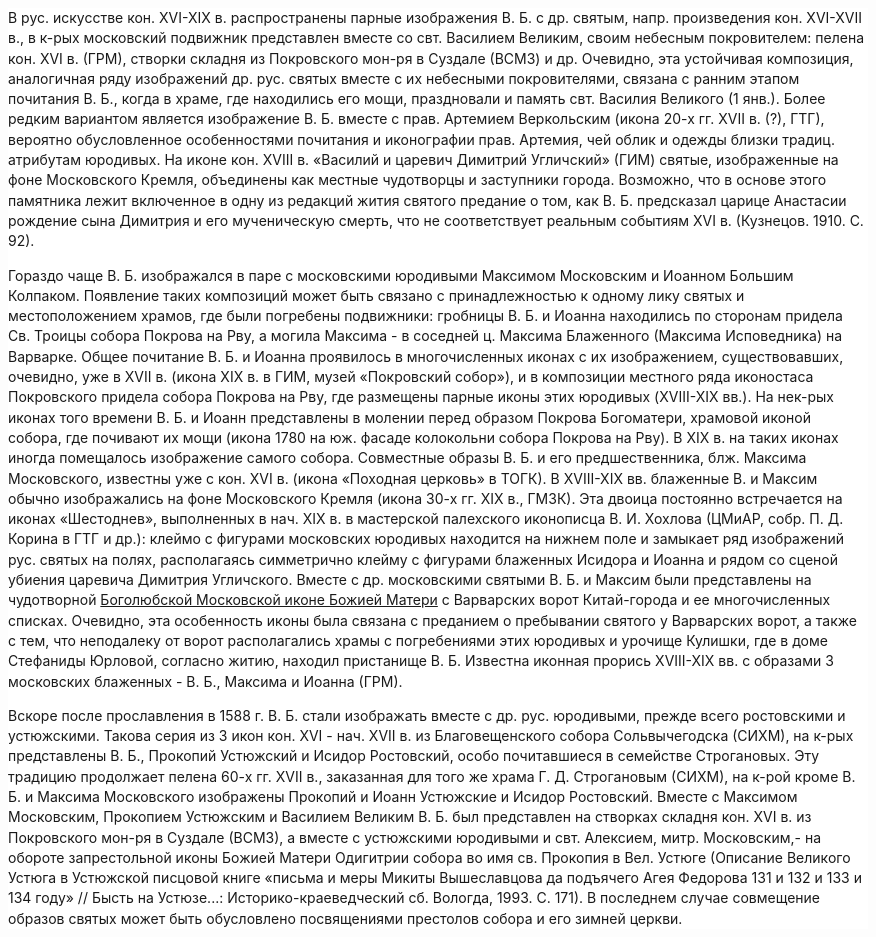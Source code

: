 В рус. искусстве кон. XVI-XIX в. распространены парные изображения В. Б. с др. святым, напр. произведения кон. XVI-XVII в., в к-рых московский подвижник представлен вместе со свт. Василием Великим, своим небесным покровителем: пелена кон. XVI в. (ГРМ), створки складня из Покровского мон-ря в Суздале (ВСМЗ) и др. Очевидно, эта устойчивая композиция, аналогичная ряду изображений др. рус. святых вместе с их небесными покровителями, связана с ранним этапом почитания В. Б., когда в храме, где находились его мощи, праздновали и память свт. Василия Великого (1 янв.). Более редким вариантом является изображение В. Б. вместе с прав. Артемием Веркольским (икона 20-х гг. XVII в. (?), ГТГ), вероятно обусловленное особенностями почитания и иконографии прав. Артемия, чей облик и одежды близки традиц. атрибутам юродивых. На иконе кон. XVIII в. «Василий и царевич Димитрий Угличский» (ГИМ) святые, изображенные на фоне Московского Кремля, объединены как местные чудотворцы и заступники города. Возможно, что в основе этого памятника лежит включенное в одну из редакций жития святого предание о том, как В. Б. предсказал царице Анастасии рождение сына Димитрия и его мученическую смерть, что не соответствует реальным событиям XVI в. (Кузнецов. 1910. С. 92).

Гораздо чаще В. Б. изображался в паре с московскими юродивыми Максимом Московским и Иоанном Большим Колпаком. Появление таких композиций может быть связано с принадлежностью к одному лику святых и местоположением храмов, где были погребены подвижники: гробницы В. Б. и Иоанна находились по сторонам придела Св. Троицы собора Покрова на Рву, а могила Максима - в соседней ц. Максима Блаженного (Максима Исповедника) на Варварке. Общее почитание В. Б. и Иоанна проявилось в многочисленных иконах с их изображением, существовавших, очевидно, уже в XVII в. (икона XIX в. в ГИМ, музей «Покровский собор»), и в композиции местного ряда иконостаса Покровского придела собора Покрова на Рву, где размещены парные иконы этих юродивых (XVIII-XIX вв.). На нек-рых иконах того времени В. Б. и Иоанн представлены в молении перед образом Покрова Богоматери, храмовой иконой собора, где почивают их мощи (икона 1780 на юж. фасаде колокольни собора Покрова на Рву). В XIX в. на таких иконах иногда помещалось изображение самого собора. Совместные образы В. Б. и его предшественника, блж. Максима Московского, известны уже с кон. XVI в. (икона «Походная церковь» в ТОГК). В XVIII-XIX вв. блаженные В. и Максим обычно изображались на фоне Московского Кремля (икона 30-х гг. XIX в., ГМЗК). Эта двоица постоянно встречается на иконах «Шестоднев», выполненных в нач. XIX в. в мастерской палехского иконописца В. И. Хохлова (ЦМиАР, собр. П. Д. Корина в ГТГ и др.): клеймо с фигурами московских юродивых находится на нижнем поле и замыкает ряд изображений рус. святых на полях, располагаясь симметрично клейму с фигурами блаженных Исидора и Иоанна и рядом со сценой убиения царевича Димитрия Угличского. Вместе с др. московскими святыми В. Б. и Максим были представлены на чудотворной [Боголюбской Московской иконе Божией Матери](<https://pravenc.ru/text/Боголюбской Московской иконе Божией Матери.html>) с Варварских ворот Китай-города и ее многочисленных списках. Очевидно, эта особенность иконы была связана с преданием о пребывании святого у Варварских ворот, а также с тем, что неподалеку от ворот располагались храмы с погребениями этих юродивых и урочище Кулишки, где в доме Стефаниды Юрловой, согласно житию, находил пристанище В. Б. Известна иконная прорись XVIII-XIX вв. с образами 3 московских блаженных - В. Б., Максима и Иоанна (ГРМ).

Вскоре после прославления в 1588 г. В. Б. стали изображать вместе с др. рус. юродивыми, прежде всего ростовскими и устюжскими. Такова серия из 3 икон кон. XVI - нач. XVII в. из Благовещенского собора Сольвычегодска (СИХМ), на к-рых представлены В. Б., Прокопий Устюжский и Исидор Ростовский, особо почитавшиеся в семействе Строгановых. Эту традицию продолжает пелена 60-х гг. XVII в., заказанная для того же храма Г. Д. Строгановым (СИХМ), на к-рой кроме В. Б. и Максима Московского изображены Прокопий и Иоанн Устюжские и Исидор Ростовский. Вместе с Максимом Московским, Прокопием Устюжским и Василием Великим В. Б. был представлен на створках складня кон. XVI в. из Покровского мон-ря в Суздале (ВСМЗ), а вместе с устюжскими юродивыми и свт. Алексием, митр. Московским,- на обороте запрестольной иконы Божией Матери Одигитрии собора во имя св. Прокопия в Вел. Устюге (Описание Великого Устюга в Устюжской писцовой книге «письма и меры Микиты Вышеславцова да подъячего Агея Федорова 131 и 132 и 133 и 134 году» // Бысть на Устюзе...: Историко-краеведческий сб. Вологда, 1993. С. 171). В последнем случае совмещение образов святых может быть обусловлено посвящениями престолов собора и его зимней церкви.
